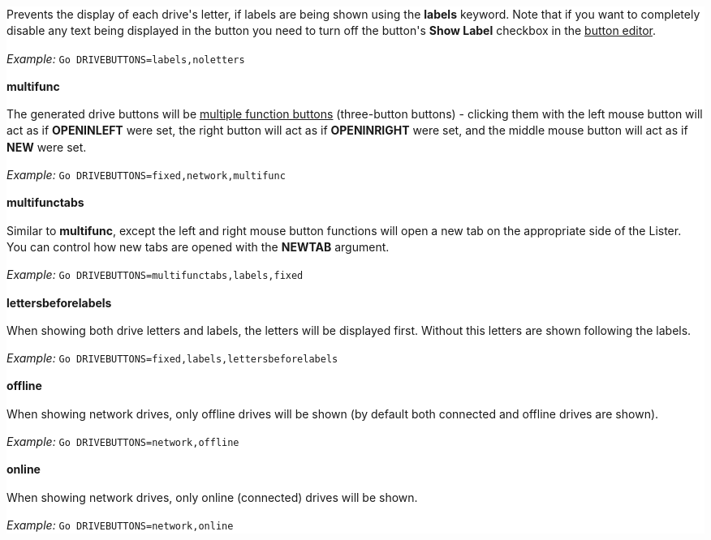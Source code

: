 Prevents the display of each drive's letter, if labels are being shown using the **labels** keyword. Note that if you want to completely disable any text being displayed in the button you need to turn off the button's **Show Label** checkbox in the [button editor](/Manual/customize/creating_your_own_buttons/command_editor/README.md).

*Example:* `Go DRIVEBUTTONS=labels,noletters`
</td></tr><tr><td>
</td><td>
</td><td>

**multifunc**</td><td>

The generated drive buttons will be [multiple function buttons](/Manual/customize/creating_your_own_buttons/editing_the_toolbar/multiple_function_buttons.md) (three-button buttons) - clicking them with the left mouse button will act as if **OPENINLEFT** were set, the right button will act as if **OPENINRIGHT** were set, and the middle mouse button will act as if **NEW** were set.

*Example:* `Go DRIVEBUTTONS=fixed,network,multifunc`
</td></tr><tr><td>
</td><td>
</td><td>

**multifunctabs**</td><td>

Similar to **multifunc**, except the left and right mouse button functions will open a new tab on the appropriate side of the Lister. You can control how new tabs are opened with the **NEWTAB** argument.

*Example:* `Go DRIVEBUTTONS=multifunctabs,labels,fixed`
</td></tr><tr><td>
</td><td>
</td><td>

**lettersbeforelabels**</td><td>

When showing both drive letters and labels, the letters will be displayed first. Without this letters are shown following the labels.

*Example:* `Go DRIVEBUTTONS=fixed,labels,lettersbeforelabels`
</td></tr><tr><td>
</td><td>
</td><td>

**offline**</td><td>

When showing network drives, only offline drives will be shown (by default both connected and offline drives are shown).

*Example:* `Go DRIVEBUTTONS=network,offline`
</td></tr><tr><td>
</td><td>
</td><td>

**online**</td><td>

When showing network drives, only online (connected) drives will be shown.

*Example:* `Go DRIVEBUTTONS=network,online`
</td></tr><tr><td>
</td><td>
</td><td>
